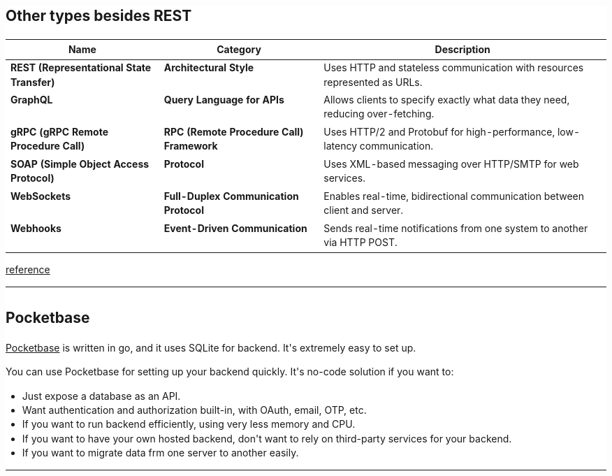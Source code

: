 
## Other types besides REST

| Name       | Category | Description |
|------------|----------|-------------|
| **REST (Representational State Transfer)** | **Architectural Style** | Uses HTTP and stateless communication with resources represented as URLs. |
| **GraphQL** | **Query Language for APIs** | Allows clients to specify exactly what data they need, reducing over-fetching. |
| **gRPC (gRPC Remote Procedure Call)** | **RPC (Remote Procedure Call) Framework** | Uses HTTP/2 and Protobuf for high-performance, low-latency communication. |
| **SOAP (Simple Object Access Protocol)** | **Protocol** | Uses XML-based messaging over HTTP/SMTP for web services. |
| **WebSockets** | **Full-Duplex Communication Protocol** | Enables real-time, bidirectional communication between client and server. |
| **Webhooks** | **Event-Driven Communication** | Sends real-time notifications from one system to another via HTTP POST. |

[reference](../llm-outputs/RESTetAll.md)

---

## Pocketbase

[Pocketbase](https://pocketbase.io/) is written in go, and it uses SQLite for backend. It's extremely easy to set up.

You can use Pocketbase for setting up your backend quickly. It's no-code solution if you want to:
- Just expose a database as an API.
- Want authentication and authorization built-in, with OAuth, email, OTP, etc.
- If you want to run backend efficiently, using very less memory and CPU.
- If you want to have your own hosted backend, don't want to rely on third-party services for your backend.
- If you want to migrate data frm one server to another easily.

---

